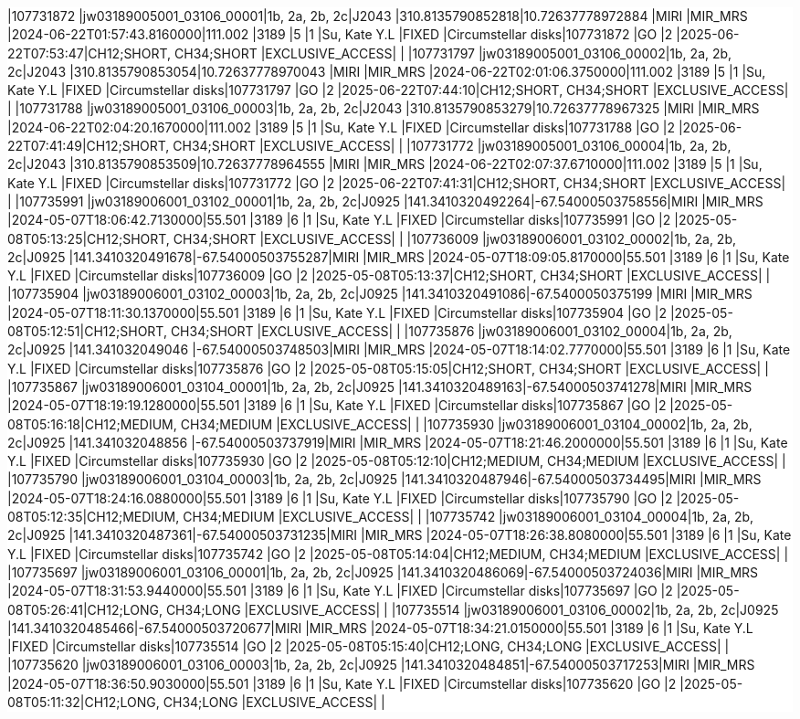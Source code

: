 |107731872    |jw03189005001_03106_00001|1b, 2a, 2b, 2c|J2043       |310.8135790852818|10.72637778972884 |MIRI    |MIR_MRS |2024-06-22T01:57:43.8160000|111.002          |3189   |5       |1    |Su, Kate Y.L  |FIXED   |Circumstellar disks|107731872 |GO           |2             |2025-06-22T07:53:47|CH12;SHORT, CH34;SHORT                                |EXCLUSIVE_ACCESS|              |
|107731797    |jw03189005001_03106_00002|1b, 2a, 2b, 2c|J2043       |310.8135790853054|10.72637778970043 |MIRI    |MIR_MRS |2024-06-22T02:01:06.3750000|111.002          |3189   |5       |1    |Su, Kate Y.L  |FIXED   |Circumstellar disks|107731797 |GO           |2             |2025-06-22T07:44:10|CH12;SHORT, CH34;SHORT                                |EXCLUSIVE_ACCESS|              |
|107731788    |jw03189005001_03106_00003|1b, 2a, 2b, 2c|J2043       |310.8135790853279|10.72637778967325 |MIRI    |MIR_MRS |2024-06-22T02:04:20.1670000|111.002          |3189   |5       |1    |Su, Kate Y.L  |FIXED   |Circumstellar disks|107731788 |GO           |2             |2025-06-22T07:41:49|CH12;SHORT, CH34;SHORT                                |EXCLUSIVE_ACCESS|              |
|107731772    |jw03189005001_03106_00004|1b, 2a, 2b, 2c|J2043       |310.8135790853509|10.72637778964555 |MIRI    |MIR_MRS |2024-06-22T02:07:37.6710000|111.002          |3189   |5       |1    |Su, Kate Y.L  |FIXED   |Circumstellar disks|107731772 |GO           |2             |2025-06-22T07:41:31|CH12;SHORT, CH34;SHORT                                |EXCLUSIVE_ACCESS|              |
|107735991    |jw03189006001_03102_00001|1b, 2a, 2b, 2c|J0925       |141.3410320492264|-67.54000503758556|MIRI    |MIR_MRS |2024-05-07T18:06:42.7130000|55.501           |3189   |6       |1    |Su, Kate Y.L  |FIXED   |Circumstellar disks|107735991 |GO           |2             |2025-05-08T05:13:25|CH12;SHORT, CH34;SHORT                                |EXCLUSIVE_ACCESS|              |
|107736009    |jw03189006001_03102_00002|1b, 2a, 2b, 2c|J0925       |141.3410320491678|-67.54000503755287|MIRI    |MIR_MRS |2024-05-07T18:09:05.8170000|55.501           |3189   |6       |1    |Su, Kate Y.L  |FIXED   |Circumstellar disks|107736009 |GO           |2             |2025-05-08T05:13:37|CH12;SHORT, CH34;SHORT                                |EXCLUSIVE_ACCESS|              |
|107735904    |jw03189006001_03102_00003|1b, 2a, 2b, 2c|J0925       |141.3410320491086|-67.5400050375199 |MIRI    |MIR_MRS |2024-05-07T18:11:30.1370000|55.501           |3189   |6       |1    |Su, Kate Y.L  |FIXED   |Circumstellar disks|107735904 |GO           |2             |2025-05-08T05:12:51|CH12;SHORT, CH34;SHORT                                |EXCLUSIVE_ACCESS|              |
|107735876    |jw03189006001_03102_00004|1b, 2a, 2b, 2c|J0925       |141.341032049046 |-67.54000503748503|MIRI    |MIR_MRS |2024-05-07T18:14:02.7770000|55.501           |3189   |6       |1    |Su, Kate Y.L  |FIXED   |Circumstellar disks|107735876 |GO           |2             |2025-05-08T05:15:05|CH12;SHORT, CH34;SHORT                                |EXCLUSIVE_ACCESS|              |
|107735867    |jw03189006001_03104_00001|1b, 2a, 2b, 2c|J0925       |141.3410320489163|-67.54000503741278|MIRI    |MIR_MRS |2024-05-07T18:19:19.1280000|55.501           |3189   |6       |1    |Su, Kate Y.L  |FIXED   |Circumstellar disks|107735867 |GO           |2             |2025-05-08T05:16:18|CH12;MEDIUM, CH34;MEDIUM                              |EXCLUSIVE_ACCESS|              |
|107735930    |jw03189006001_03104_00002|1b, 2a, 2b, 2c|J0925       |141.341032048856 |-67.54000503737919|MIRI    |MIR_MRS |2024-05-07T18:21:46.2000000|55.501           |3189   |6       |1    |Su, Kate Y.L  |FIXED   |Circumstellar disks|107735930 |GO           |2             |2025-05-08T05:12:10|CH12;MEDIUM, CH34;MEDIUM                              |EXCLUSIVE_ACCESS|              |
|107735790    |jw03189006001_03104_00003|1b, 2a, 2b, 2c|J0925       |141.3410320487946|-67.54000503734495|MIRI    |MIR_MRS |2024-05-07T18:24:16.0880000|55.501           |3189   |6       |1    |Su, Kate Y.L  |FIXED   |Circumstellar disks|107735790 |GO           |2             |2025-05-08T05:12:35|CH12;MEDIUM, CH34;MEDIUM                              |EXCLUSIVE_ACCESS|              |
|107735742    |jw03189006001_03104_00004|1b, 2a, 2b, 2c|J0925       |141.3410320487361|-67.54000503731235|MIRI    |MIR_MRS |2024-05-07T18:26:38.8080000|55.501           |3189   |6       |1    |Su, Kate Y.L  |FIXED   |Circumstellar disks|107735742 |GO           |2             |2025-05-08T05:14:04|CH12;MEDIUM, CH34;MEDIUM                              |EXCLUSIVE_ACCESS|              |
|107735697    |jw03189006001_03106_00001|1b, 2a, 2b, 2c|J0925       |141.3410320486069|-67.54000503724036|MIRI    |MIR_MRS |2024-05-07T18:31:53.9440000|55.501           |3189   |6       |1    |Su, Kate Y.L  |FIXED   |Circumstellar disks|107735697 |GO           |2             |2025-05-08T05:26:41|CH12;LONG, CH34;LONG                                  |EXCLUSIVE_ACCESS|              |
|107735514    |jw03189006001_03106_00002|1b, 2a, 2b, 2c|J0925       |141.3410320485466|-67.54000503720677|MIRI    |MIR_MRS |2024-05-07T18:34:21.0150000|55.501           |3189   |6       |1    |Su, Kate Y.L  |FIXED   |Circumstellar disks|107735514 |GO           |2             |2025-05-08T05:15:40|CH12;LONG, CH34;LONG                                  |EXCLUSIVE_ACCESS|              |
|107735620    |jw03189006001_03106_00003|1b, 2a, 2b, 2c|J0925       |141.3410320484851|-67.54000503717253|MIRI    |MIR_MRS |2024-05-07T18:36:50.9030000|55.501           |3189   |6       |1    |Su, Kate Y.L  |FIXED   |Circumstellar disks|107735620 |GO           |2             |2025-05-08T05:11:32|CH12;LONG, CH34;LONG                                  |EXCLUSIVE_ACCESS|              |